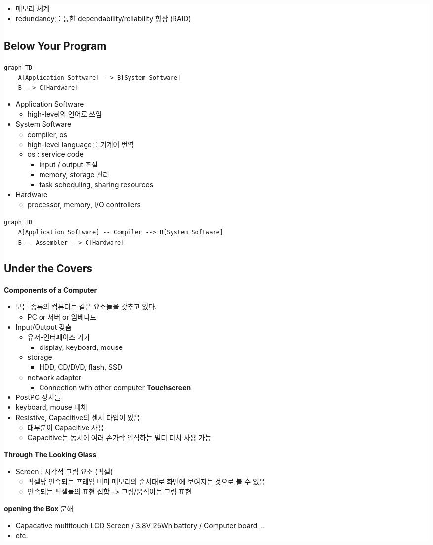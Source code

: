 - 메모리 체계
- redundancy를 통한 dependability/reliability 향상 (RAID)
## Below Your Program
```mermaid
graph TD
	A[Application Software] --> B[System Software]
	B --> C[Hardware]
```
- Application Software
	- high-level의 언어로 쓰임
- System Software
	- compiler, os
	- high-level language를 기계어 번역
	- os : service code
		- input / output 조절
		- memory, storage 관리
		- task scheduling, sharing resources
- Hardware
	- processor, memory, I/O controllers

```mermaid
graph TD
	A[Application Software] -- Compiler --> B[System Software]
	B -- Assembler --> C[Hardware]
```
## Under the Covers
**Components of a Computer**
- 모든 종류의 컴퓨터는 같은 요소들을 갖추고 있다.
	- PC or 서버 or 임베디드
- Input/Output 갖춤
	- 유저-인터페이스 기기
		- display, keyboard, mouse
	- storage
		- HDD, CD/DVD, flash, SSD
	- network adapter
		- Connection with other computer
**Touchscreen**
- PostPC 장치들
- keyboard, mouse 대체
- Resistive, Capacitive의 센서 타입이 있음
	- 대부분이 Capacitive 사용
	- Capacitive는 동시에 여러 손가락 인식하는 멀티 터치 사용 가능

**Through The Looking Glass**
- Screen : 시각적 그림 요소 (픽셀)
	- 픽셀당 연속되는 프레임 버퍼 메모리의 순서대로 화면에 보여지는 것으로 볼 수 있음
	- 연속되는 픽셀들의 표현 집합 -> 그림/움직이는 그림 표현

**opening the Box**
분해
- Capacative multitouch LCD Screen / 3.8V 25Wh battery / Computer board ...
- etc.

